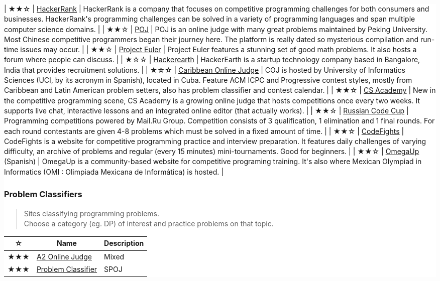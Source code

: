| ★★☆ | [HackerRank](https://www.hackerrank.com)                             | HackerRank is a company that focuses on competitive programming challenges for both consumers and businesses. HackerRank's programming challenges can be solved in a variety of programming languages and span multiple computer science domains.                                                                                                                                                                                                                                                |
| ★★☆ | [POJ](http://poj.org/)                                               | POJ is an online judge with many great problems maintained by Peking University. Most Chinese competitive programmers began their journey here. The platform is really dated so mysterious compilation and run-time issues may occur.                                                                                                                                                                                                                                                            |
| ★★☆ | [Project Euler](https://projecteuler.net/)                           | Project Euler features a stunning set of good math problems. It also hosts a forum where people can discuss.                                                                                                                                                                                                                                                                                                                                                                                     |
| ★☆☆ | [Hackerearth](https://www.hackerearth.com/)                          | HackerEarth is a startup technology company based in Bangalore, India that provides recruitment solutions.                                                                                                                                                                                                                                                                                                                                                                                       |
| ★☆☆ | [Caribbean Online Judge](http://coj.uci.cu/index.xhtml)              | COJ is hosted by University of Informatics Sciences (UCI, by its acronym in Spanish), located in Cuba. Feature ACM ICPC and Progressive contest styles, mostly from Caribbean and Latin American problem setters, also has problem classifier and contest calendar.                                                                                                                                                                                                                              |
| ★★☆ | [CS Academy](https://csacademy.com)                                  | New in the competitive programming scene, CS Academy is a growing online judge that hosts competitions once every two weeks. It supports live chat, interactive lessons and an integrated online editor (that actually works).                                                                                                                                                                                                                                                                   |
| ★★☆ | [Russian Code Cup](https://www.russiancodecup.ru/en/)                | Programming competitions powered by Mail.Ru Group. Competition consists of 3 qualification, 1 elimination and 1 final rounds. For each round contestants are given 4-8 problems which must be solved in a fixed amount of time.                                                                                                                                                                                                                                                                  |
| ★★☆ | [CodeFights](https://codesignal.com/)                                | CodeFights is a website for competitive programming practice and interview preparation. It features daily challenges of varying difficulty, an archive of problems and regular (every 15 minutes) mini-tournaments. Good for beginners.                                                                                                                                                                                                                                                          |
| ★★☆ | [OmegaUp](https://omegaup.com/) (Spanish)                            | OmegaUp is a community-based website for competitive programing training. It's also where Mexican Olympiad in Informatics (OMI : Olimpiada Mexicana de Informática) is hosted.                                                                                                                                                                                                                                                                                                                   |

### Problem Classifiers

> Sites classifying programming problems.\
> Choose a category (eg. DP) of interest and practice problems on that topic.

| ☆   | Name                                                                                                                       | Description                                                  |
| --- | -------------------------------------------------------------------------------------------------------------------------- | ------------------------------------------------------------ |
| ★★★ | [A2 Online Judge](https://a2oj.com/Categories.jsp)                                                                         | Mixed                                                        |
| ★★★ | [Problem Classifier](http://problemclassifier.appspot.com/)                                                                | SPOJ                                                         |